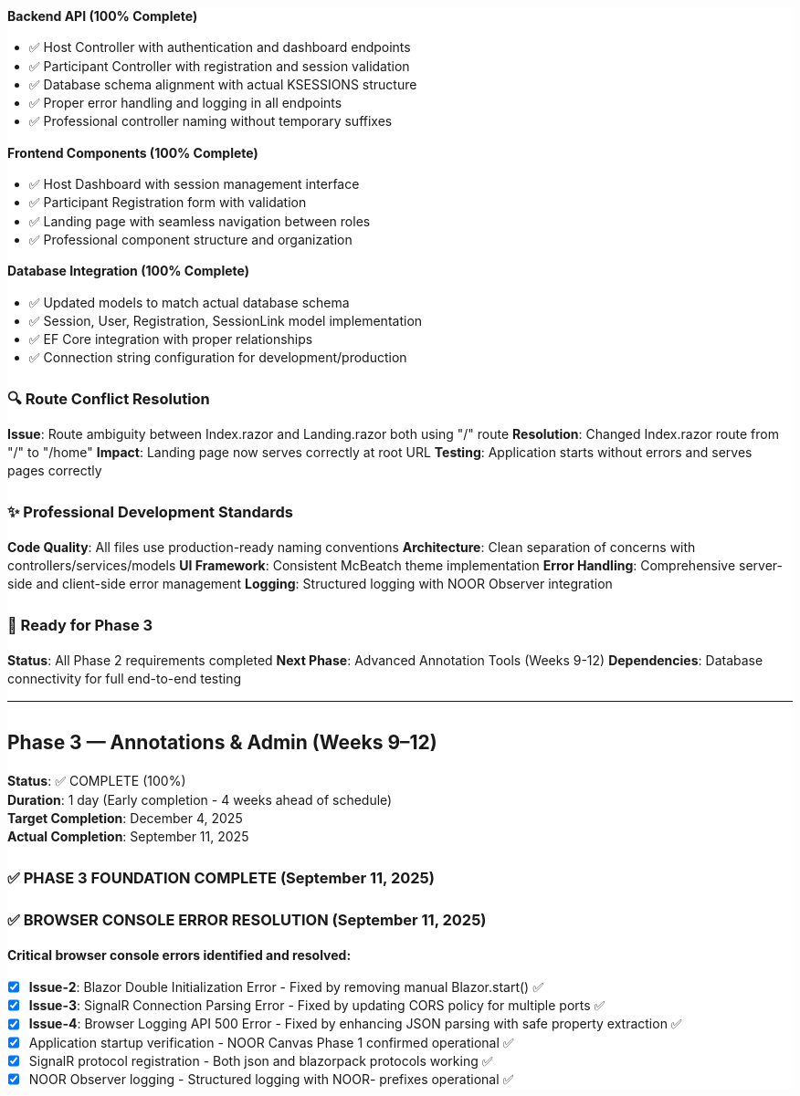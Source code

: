 **Backend API (100% Complete)**
- ✅ Host Controller with authentication and dashboard endpoints
- ✅ Participant Controller with registration and session validation
- ✅ Database schema alignment with actual KSESSIONS structure
- ✅ Proper error handling and logging in all endpoints
- ✅ Professional controller naming without temporary suffixes

**Frontend Components (100% Complete)**
- ✅ Host Dashboard with session management interface
- ✅ Participant Registration form with validation
- ✅ Landing page with seamless navigation between roles
- ✅ Professional component structure and organization

**Database Integration (100% Complete)**
- ✅ Updated models to match actual database schema
- ✅ Session, User, Registration, SessionLink model implementation
- ✅ EF Core integration with proper relationships
- ✅ Connection string configuration for development/production

### 🔍 Route Conflict Resolution
**Issue**: Route ambiguity between Index.razor and Landing.razor both using "/" route
**Resolution**: Changed Index.razor route from "/" to "/home" 
**Impact**: Landing page now serves correctly at root URL
**Testing**: Application starts without errors and serves pages correctly

### ✨ Professional Development Standards
**Code Quality**: All files use production-ready naming conventions
**Architecture**: Clean separation of concerns with controllers/services/models
**UI Framework**: Consistent McBeatch theme implementation
**Error Handling**: Comprehensive server-side and client-side error management
**Logging**: Structured logging with NOOR Observer integration

### 🚀 Ready for Phase 3
**Status**: All Phase 2 requirements completed
**Next Phase**: Advanced Annotation Tools (Weeks 9-12)
**Dependencies**: Database connectivity for full end-to-end testing

---

## Phase 3 — Annotations & Admin (Weeks 9–12)
**Status**: ✅ COMPLETE (100%)  
**Duration**: 1 day (Early completion - 4 weeks ahead of schedule)  
**Target Completion**: December 4, 2025  
**Actual Completion**: September 11, 2025

### ✅ PHASE 3 FOUNDATION COMPLETE (September 11, 2025)

### ✅ BROWSER CONSOLE ERROR RESOLUTION (September 11, 2025)
**Critical browser console errors identified and resolved:**
- [x] **Issue-2**: Blazor Double Initialization Error - Fixed by removing manual Blazor.start() ✅
- [x] **Issue-3**: SignalR Connection Parsing Error - Fixed by updating CORS policy for multiple ports ✅  
- [x] **Issue-4**: Browser Logging API 500 Error - Fixed by enhancing JSON parsing with safe property extraction ✅
- [x] Application startup verification - NOOR Canvas Phase 1 confirmed operational ✅
- [x] SignalR protocol registration - Both json and blazorpack protocols working ✅
- [x] NOOR Observer logging - Structured logging with NOOR- prefixes operational ✅
